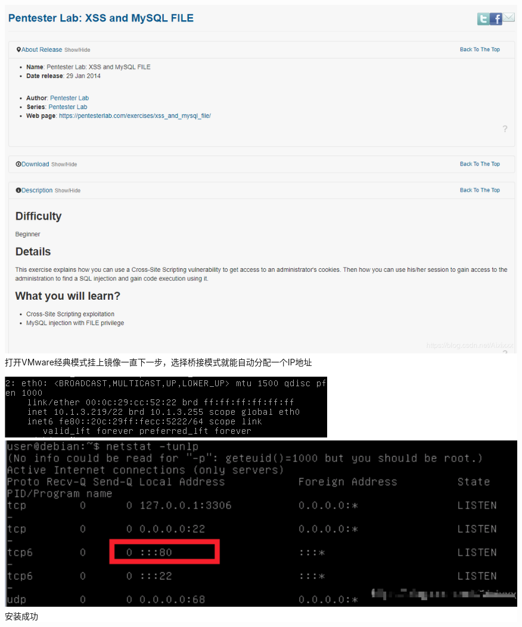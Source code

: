 ![在这里插入图片描述](assets/watermark,type_ZmFuZ3poZW5naGVpdGk,shadow_10,text_aHR0cHM6Ly9ibG9nLmNzZG4ubmV0L0FpeGl4eHg=,size_16,color_FFFFFF,t_70-20190811182932583.png)
打开VMware经典模式挂上镜像一直下一步，选择桥接模式就能自动分配一个IP地址

![在这里插入图片描述](assets/20190527125708648.png)
![image-20190811182957153](assets/image-20190811182957153.png)
安装成功
